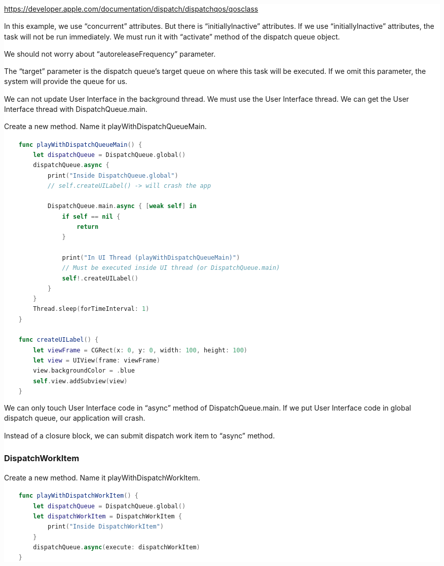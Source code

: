 https://developer.apple.com/documentation/dispatch/dispatchqos/qosclass

In this example, we use “concurrent” attributes. But there is “initiallyInactive” attributes. If we use “initiallyInactive” attributes, the task will not be run immediately. We must run it with “activate” method of the dispatch queue object.

We should not worry about “autoreleaseFrequency” parameter.

The “target” parameter is the dispatch queue’s target queue on where this task will be executed. If we omit this parameter, the system will provide the queue for us.

We can not update User Interface in the background thread. We must use the User Interface thread. We can get the User Interface thread with DispatchQueue.main.

Create a new method. Name it playWithDispatchQueueMain.
```swift
    func playWithDispatchQueueMain() {
        let dispatchQueue = DispatchQueue.global()
        dispatchQueue.async {
            print("Inside DispatchQueue.global")
            // self.createUILabel() -> will crash the app
            
            DispatchQueue.main.async { [weak self] in
                if self == nil {
                    return
                }
                
                print("In UI Thread (playWithDispatchQueueMain)")
                // Must be executed inside UI thread (or DispatchQueue.main)
                self!.createUILabel()
            }
        }
        Thread.sleep(forTimeInterval: 1)
    }

    func createUILabel() {
        let viewFrame = CGRect(x: 0, y: 0, width: 100, height: 100)
        let view = UIView(frame: viewFrame)
        view.backgroundColor = .blue
        self.view.addSubview(view)
    }
```

We can only touch User Interface code in “async” method of DispatchQueue.main. If we put User Interface code in global dispatch queue, our application will crash.

Instead of a closure block, we can submit dispatch work item to “async” method.

### DispatchWorkItem

Create a new method. Name it playWithDispatchWorkItem.
```swift
    func playWithDispatchWorkItem() {
        let dispatchQueue = DispatchQueue.global()
        let dispatchWorkItem = DispatchWorkItem {
            print("Inside DispatchWorkItem")
        }
        dispatchQueue.async(execute: dispatchWorkItem)
    }
```
